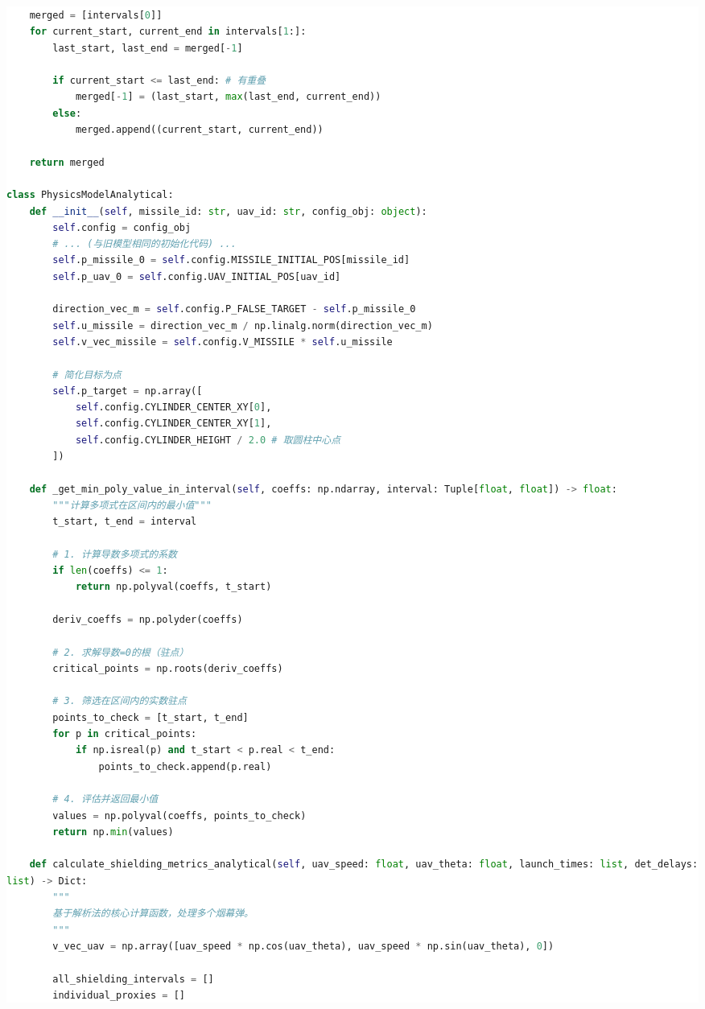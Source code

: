 ```python
    merged = [intervals[0]]
    for current_start, current_end in intervals[1:]:
        last_start, last_end = merged[-1]
      
        if current_start <= last_end: # 有重叠
            merged[-1] = (last_start, max(last_end, current_end))
        else:
            merged.append((current_start, current_end))
          
    return merged

class PhysicsModelAnalytical:
    def __init__(self, missile_id: str, uav_id: str, config_obj: object):
        self.config = config_obj
        # ... (与旧模型相同的初始化代码) ...
        self.p_missile_0 = self.config.MISSILE_INITIAL_POS[missile_id]
        self.p_uav_0 = self.config.UAV_INITIAL_POS[uav_id]
      
        direction_vec_m = self.config.P_FALSE_TARGET - self.p_missile_0
        self.u_missile = direction_vec_m / np.linalg.norm(direction_vec_m)
        self.v_vec_missile = self.config.V_MISSILE * self.u_missile
      
        # 简化目标为点
        self.p_target = np.array([
            self.config.CYLINDER_CENTER_XY[0],
            self.config.CYLINDER_CENTER_XY[1],
            self.config.CYLINDER_HEIGHT / 2.0 # 取圆柱中心点
        ])

    def _get_min_poly_value_in_interval(self, coeffs: np.ndarray, interval: Tuple[float, float]) -> float:
        """计算多项式在区间内的最小值"""
        t_start, t_end = interval
      
        # 1. 计算导数多项式的系数
        if len(coeffs) <= 1:
            return np.polyval(coeffs, t_start)
      
        deriv_coeffs = np.polyder(coeffs)
      
        # 2. 求解导数=0的根（驻点）
        critical_points = np.roots(deriv_coeffs)
      
        # 3. 筛选在区间内的实数驻点
        points_to_check = [t_start, t_end]
        for p in critical_points:
            if np.isreal(p) and t_start < p.real < t_end:
                points_to_check.append(p.real)
      
        # 4. 评估并返回最小值
        values = np.polyval(coeffs, points_to_check)
        return np.min(values)

    def calculate_shielding_metrics_analytical(self, uav_speed: float, uav_theta: float, launch_times: list, det_delays: list) -> Dict:
        """
        基于解析法的核心计算函数，处理多个烟幕弹。
        """
        v_vec_uav = np.array([uav_speed * np.cos(uav_theta), uav_speed * np.sin(uav_theta), 0])
      
        all_shielding_intervals = []
        individual_proxies = []

```